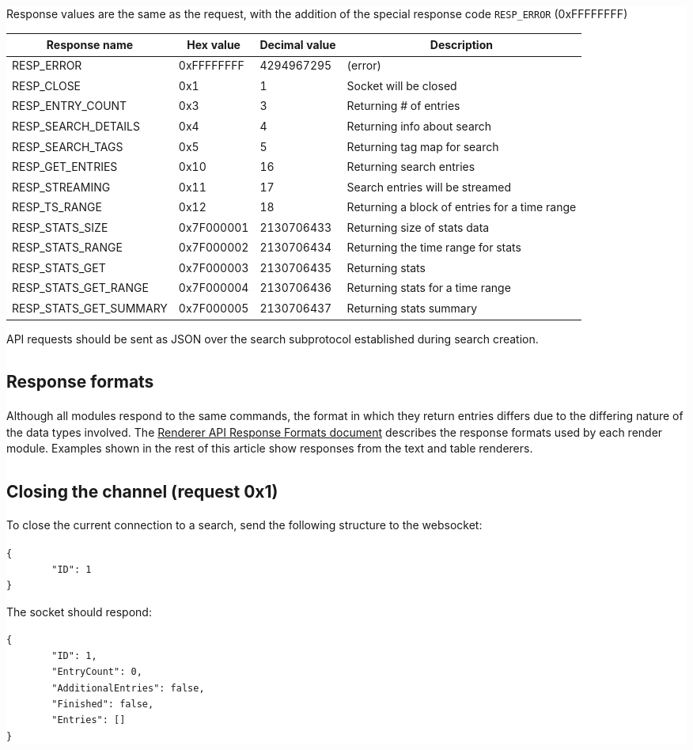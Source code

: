 Response values are the same as the request, with the addition of the special response code `RESP_ERROR` (0xFFFFFFFF)

| Response name | Hex value | Decimal value | Description |
|--------------|-----------|---------------|-------------|
| RESP_ERROR				| 0xFFFFFFFF	| 4294967295| (error) |
| RESP_CLOSE				| 0x1			| 1			| Socket will be closed |
| RESP_ENTRY_COUNT			| 0x3			| 3			| Returning # of entries |
| RESP_SEARCH_DETAILS		| 0x4			| 4			| Returning info about search |
| RESP_SEARCH_TAGS			| 0x5			| 5			| Returning tag map for search |
| RESP_GET_ENTRIES			| 0x10			| 16		| Returning search entries|
| RESP_STREAMING			| 0x11			| 17		| Search entries will be streamed|
| RESP_TS_RANGE				| 0x12			| 18		| Returning a block of entries for a time range |
| RESP_STATS_SIZE			| 0x7F000001	| 2130706433| Returning size of stats data |
| RESP_STATS_RANGE			| 0x7F000002	| 2130706434| Returning the time range for stats |
| RESP_STATS_GET			| 0x7F000003	| 2130706435| Returning stats |
| RESP_STATS_GET_RANGE		| 0x7F000004	| 2130706436| Returning stats for a time range |
| RESP_STATS_GET_SUMMARY	| 0x7F000005	| 2130706437| Returning stats summary |


API requests should be sent as JSON over the search subprotocol established during search creation.

## Response formats

Although all modules respond to the same commands, the format in which they return entries differs due to the differing nature of the data types involved. The [Renderer API Response Formats document](websocket-render-responses.md) describes the response formats used by each render module. Examples shown in the rest of this article show responses from the text and table renderers.

## Closing the channel (request 0x1)

To close the current connection to a search, send the following structure to the websocket:

```
{
        "ID": 1
}
```

The socket should respond:

```
{
        "ID": 1,
        "EntryCount": 0,
        "AdditionalEntries": false,
        "Finished": false,
        "Entries": []
}
```
